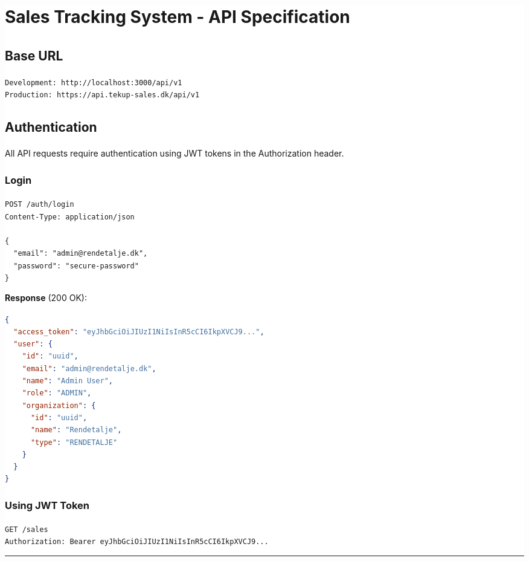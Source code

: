 # Sales Tracking System - API Specification

## Base URL

```
Development: http://localhost:3000/api/v1
Production: https://api.tekup-sales.dk/api/v1
```

## Authentication

All API requests require authentication using JWT tokens in the Authorization header.

### Login

```http
POST /auth/login
Content-Type: application/json

{
  "email": "admin@rendetalje.dk",
  "password": "secure-password"
}
```

**Response** (200 OK):
```json
{
  "access_token": "eyJhbGciOiJIUzI1NiIsInR5cCI6IkpXVCJ9...",
  "user": {
    "id": "uuid",
    "email": "admin@rendetalje.dk",
    "name": "Admin User",
    "role": "ADMIN",
    "organization": {
      "id": "uuid",
      "name": "Rendetalje",
      "type": "RENDETALJE"
    }
  }
}
```

### Using JWT Token

```http
GET /sales
Authorization: Bearer eyJhbGciOiJIUzI1NiIsInR5cCI6IkpXVCJ9...
```

---
